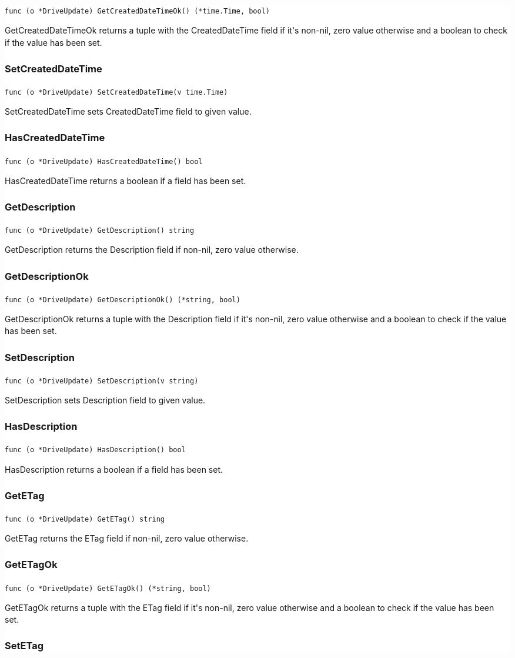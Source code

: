 `func (o *DriveUpdate) GetCreatedDateTimeOk() (*time.Time, bool)`

GetCreatedDateTimeOk returns a tuple with the CreatedDateTime field if it's non-nil, zero value otherwise
and a boolean to check if the value has been set.

### SetCreatedDateTime

`func (o *DriveUpdate) SetCreatedDateTime(v time.Time)`

SetCreatedDateTime sets CreatedDateTime field to given value.

### HasCreatedDateTime

`func (o *DriveUpdate) HasCreatedDateTime() bool`

HasCreatedDateTime returns a boolean if a field has been set.

### GetDescription

`func (o *DriveUpdate) GetDescription() string`

GetDescription returns the Description field if non-nil, zero value otherwise.

### GetDescriptionOk

`func (o *DriveUpdate) GetDescriptionOk() (*string, bool)`

GetDescriptionOk returns a tuple with the Description field if it's non-nil, zero value otherwise
and a boolean to check if the value has been set.

### SetDescription

`func (o *DriveUpdate) SetDescription(v string)`

SetDescription sets Description field to given value.

### HasDescription

`func (o *DriveUpdate) HasDescription() bool`

HasDescription returns a boolean if a field has been set.

### GetETag

`func (o *DriveUpdate) GetETag() string`

GetETag returns the ETag field if non-nil, zero value otherwise.

### GetETagOk

`func (o *DriveUpdate) GetETagOk() (*string, bool)`

GetETagOk returns a tuple with the ETag field if it's non-nil, zero value otherwise
and a boolean to check if the value has been set.

### SetETag
